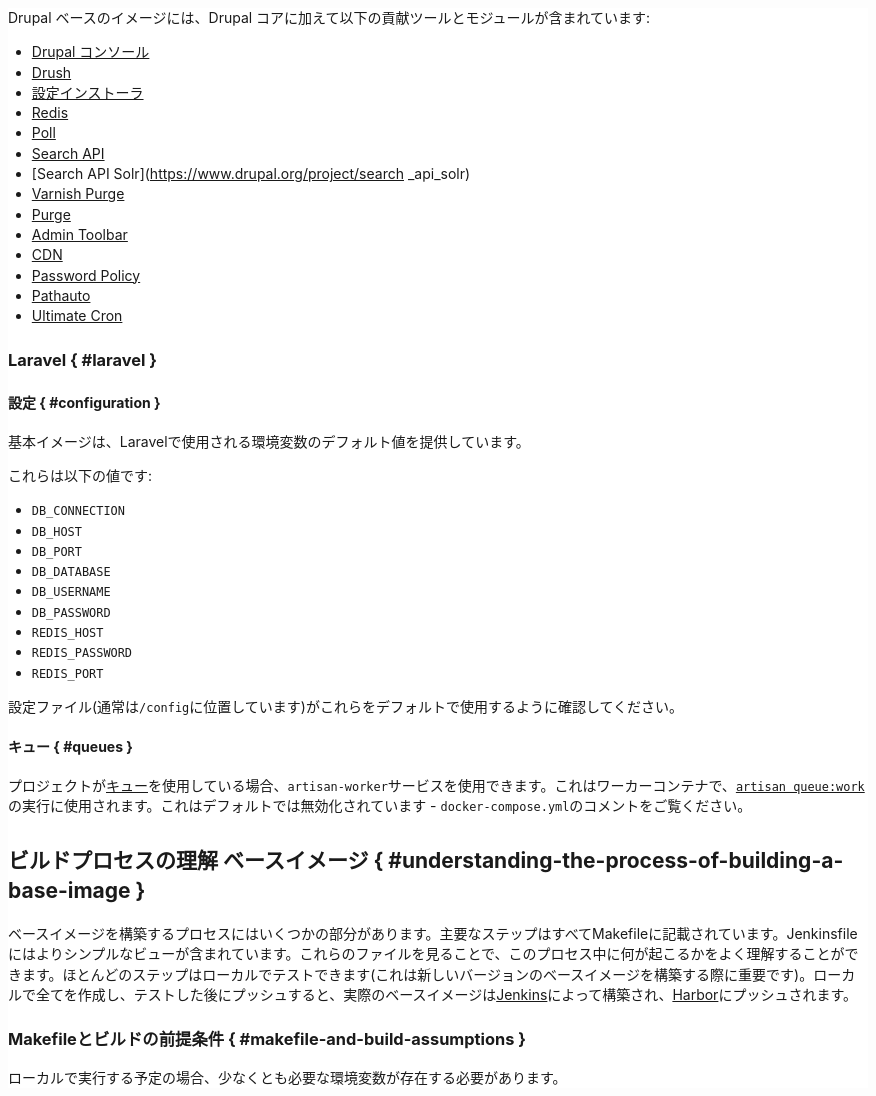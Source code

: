 Drupal ベースのイメージには、Drupal コアに加えて以下の貢献ツールとモジュールが含まれています:

* [Drupal コンソール](https://drupalconsole.com/)
* [Drush](https://www.drush.org/)
* [設定インストーラ](https://www.drupal.org/project/config_installer)
* [Redis](https://www.drupal.org/project/redis)
* [Poll](https://www.drupal.org/project/poll)
* [Search API](https://www.drupal.org/project/search_api)
* [Search API Solr](https://www.drupal.org/project/search _api_solr)
* [Varnish Purge](https://www.drupal.org/project/varnish_purge)
* [Purge](https://www.drupal.org/project/purge)
* [Admin Toolbar](https://www.drupal.org/project/admin_toolbar)
* [CDN](https://www.drupal.org/project/cdn)
* [Password Policy](https://www.drupal.org/project/password_policy)
* [Pathauto](https://www.drupal.org/project/pathauto)
* [Ultimate Cron](https://www.drupal.org/project/ultimate_cron)

### Laravel { #laravel }

#### 設定 { #configuration }

基本イメージは、Laravelで使用される環境変数のデフォルト値を提供しています。

これらは以下の値です:

* `DB_CONNECTION`
* `DB_HOST`
* `DB_PORT`
* `DB_DATABASE`
* `DB_USERNAME`
* `DB_PASSWORD`
* `REDIS_HOST`
* `REDIS_PASSWORD`
* `REDIS_PORT`

設定ファイル(通常は`/config`に位置しています)がこれらをデフォルトで使用するように確認してください。

#### キュー { #queues }

プロジェクトが[キュー](https://laravel.com/docs/5.8/queues)を使用している場合、`artisan-worker`サービスを使用できます。これはワーカーコンテナで、[`artisan queue:work`](https://laravel.com/docs/5.8/queues#running-the-queue-worker)の実行に使用されます。これはデフォルトでは無効化されています - `docker-compose.yml`のコメントをご覧ください。

## ビルドプロセスの理解 ベースイメージ { #understanding-the-process-of-building-a-base-image }

ベースイメージを構築するプロセスにはいくつかの部分があります。主要なステップはすべてMakefileに記載されています。Jenkinsfileにはよりシンプルなビューが含まれています。これらのファイルを見ることで、このプロセス中に何が起こるかをよく理解することができます。ほとんどのステップはローカルでテストできます(これは新しいバージョンのベースイメージを構築する際に重要です)。ローカルで全てを作成し、テストした後にプッシュすると、実際のベースイメージは[Jenkins](https://jenkins.io/)によって構築され、[Harbor](../using-lagoon-advanced/using-harbor/README.md)にプッシュされます。

### Makefileとビルドの前提条件 { #makefile-and-build-assumptions }

ローカルで実行する予定の場合、少なくとも必要な環境変数が存在する必要があります。
